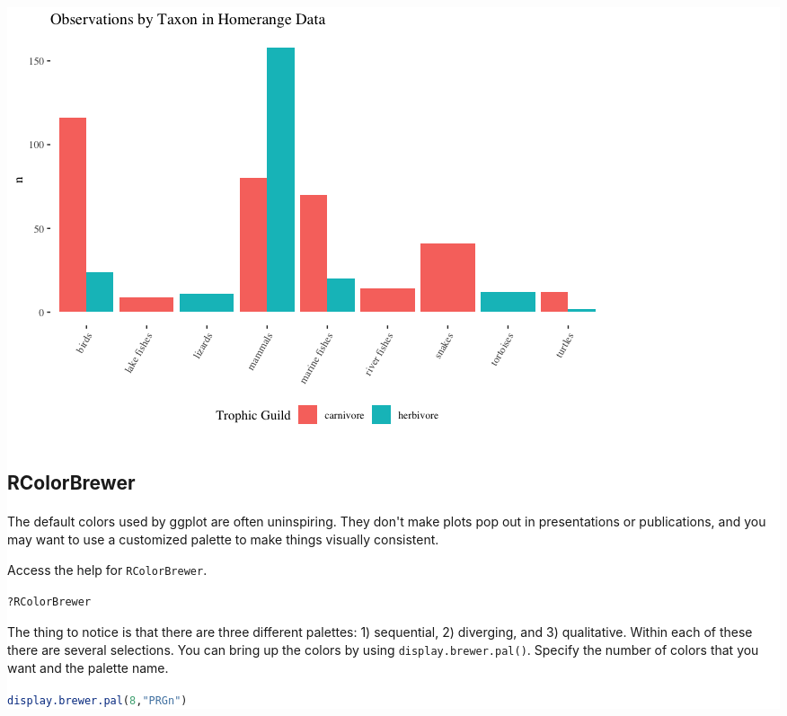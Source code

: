 ![](lab11_2_files/figure-html/unnamed-chunk-10-1.png)

## RColorBrewer
The default colors used by ggplot are often uninspiring. They don't make plots pop out in presentations or publications, and you may want to use a customized palette to make things visually consistent.  

Access the help for `RColorBrewer`.

```r
?RColorBrewer
```

The thing to notice is that there are three different palettes: 1) sequential, 2) diverging, and 3) qualitative. Within each of these there are several selections. You can bring up the colors by using `display.brewer.pal()`. Specify the number of colors that you want and the palette name.

```r
display.brewer.pal(8,"PRGn")
```

